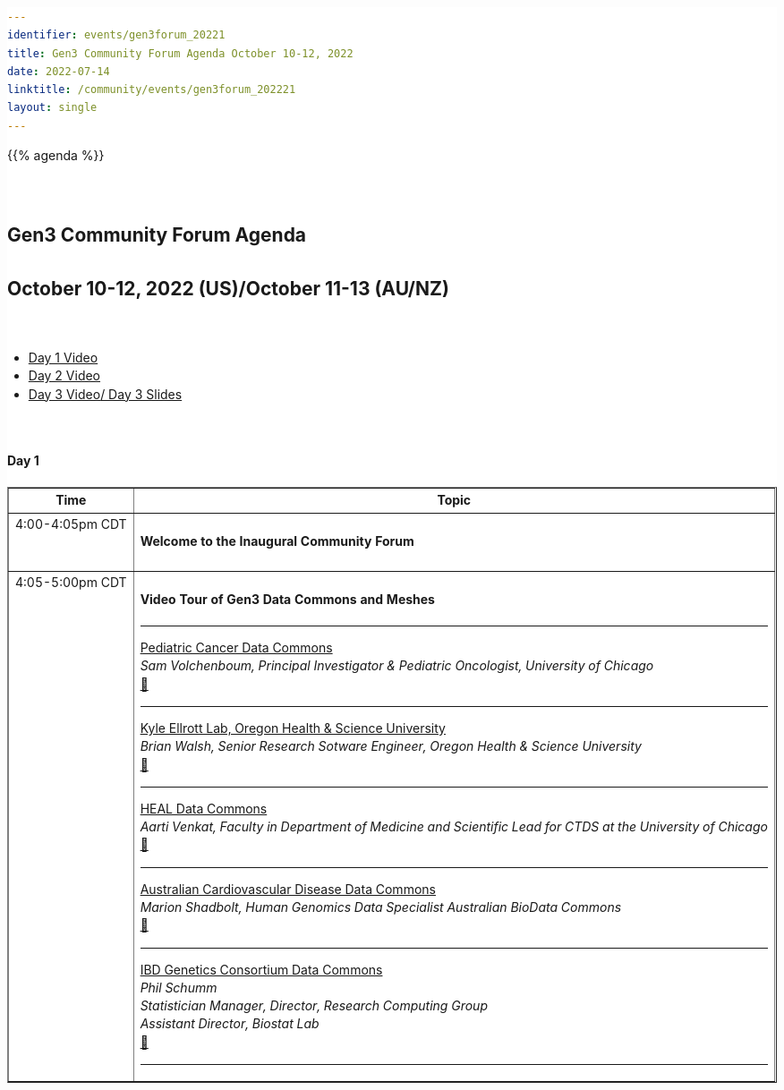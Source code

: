 ```yaml
---
identifier: events/gen3forum_20221
title: Gen3 Community Forum Agenda October 10-12, 2022
date: 2022-07-14
linktitle: /community/events/gen3forum_202221
layout: single
---
```


{{% agenda %}}

<br>

## Gen3 Community Forum Agenda
## October 10-12, 2022 (US)/October 11-13 (AU/NZ)

<br>

<ul>
  <li><a href="https://youtu.be/sUkCFlP5Qz8">Day 1 Video</a></li>
  <li><a href="https://youtu.be/XprBapBORmM">Day 2 Video</a></li>
  <li><a href="https://youtu.be/jYCKC1R_evE">Day 3 Video</a><a href="/community/events/gen3forum_202210_day3_slides.pdf">/ Day 3 Slides</a> </li>
</ul>
<br>

#### Day 1

<table border=1 cellspacing="0" width="80%">
  <tr>
   <th> Time </th>
   <th> Topic </th>
  </tr>
  <tr>
     <td> 4:00-4:05pm CDT  </td>
     <td> <h4> Welcome to the Inaugural Community Forum</h4> </td>
  </tr>
  <tr>
   <td> 4:05-5:00pm CDT  </td>
   <td> <h4>Video Tour of Gen3 Data Commons and Meshes</h4> <hr>
        <a href="https://portal.pedscommons.org/">Pediatric Cancer Data Commons</a> <br>
        <i>Sam Volchenboum, Principal Investigator & Pediatric Oncologist, University of Chicago</i><br>
        <a href="https://youtu.be/sUkCFlP5Qz8?t=309">&#x1F3A5;</a>
        <hr>
        <a href="https://ellrottlab.org/">Kyle Ellrott Lab, Oregon Health & Science University</a><br>
        <i>Brian Walsh, Senior Research Sotware Engineer, Oregon Health & Science University</i><br>
          <a href="https://youtu.be/sUkCFlP5Qz8?t=706">&#x1F3A5;</a>
        <hr>
        <a href="https://healdata.org">HEAL Data Commons</a> <br>
        <i> Aarti Venkat, Faculty in Department of Medicine and Scientific Lead for CTDS at the University of Chicago</i><br>
          <a href="https://youtu.be/sUkCFlP5Qz8?t=1109">&#x1F3A5;</a>
        <hr>
        <a href="https://data.acdc.ozheart.org/">Australian Cardiovascular Disease Data Commons</a> <br>
          <i> Marion Shadbolt, Human Genomics Data Specialist Australian BioData Commons</i><br>
            <a href="https://youtu.be/sUkCFlP5Qz8?t=1590">&#x1F3A5;</a>
      <hr>
       <a href='https://ibdgc.datacommons.io/NIDDK'>IBD Genetics Consortium Data Commons</a> <br>
       <i>Phil Schumm <br> Statistician Manager, Director, Research Computing Group <br> Assistant Director, Biostat Lab
       </i><br>
         <a href="https://youtu.be/sUkCFlP5Qz8?t=2299">&#x1F3A5;</a>
       <hr>